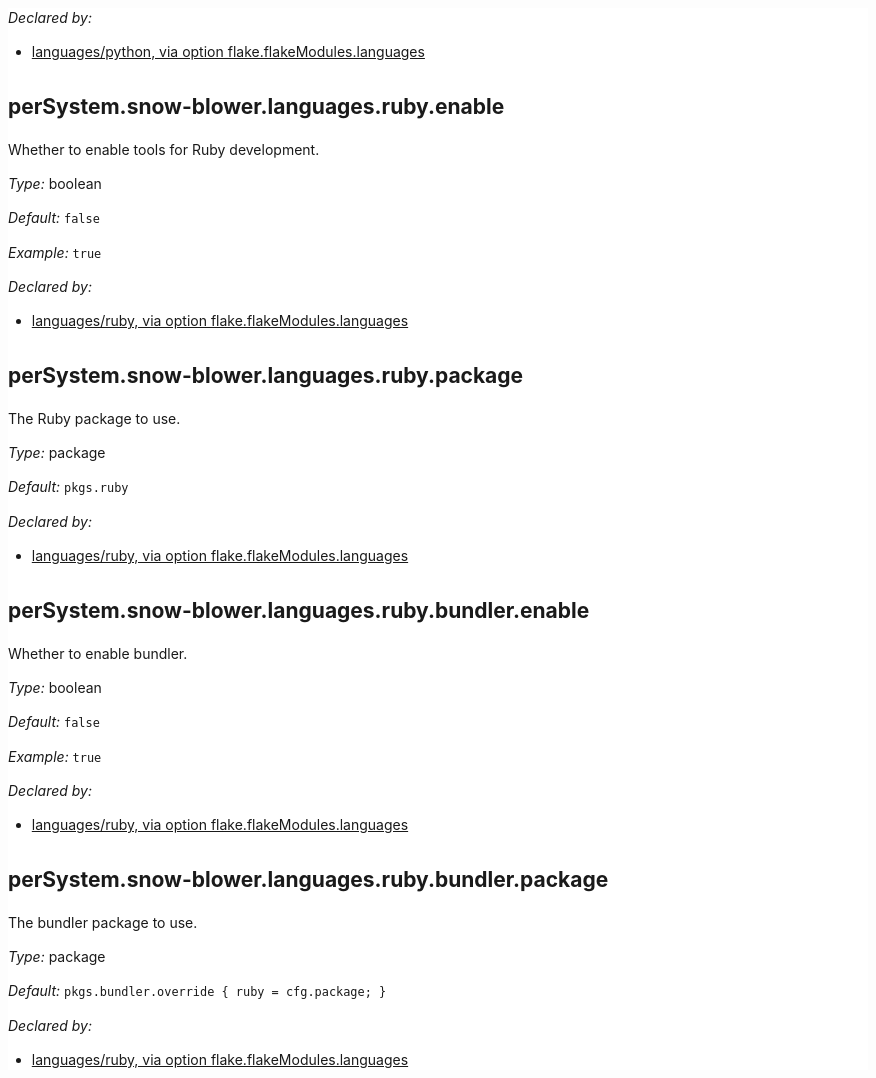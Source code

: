 *Declared by:*

- [languages/python, via option
  flake.flakeModules.languages](modules/languages/python)

## perSystem.snow-blower.languages.ruby.enable

Whether to enable tools for Ruby development.

*Type:* boolean

*Default:* `false`

*Example:* `true`

*Declared by:*

- [languages/ruby, via option
  flake.flakeModules.languages](modules/languages/ruby)

## perSystem.snow-blower.languages.ruby.package

The Ruby package to use.

*Type:* package

*Default:* `pkgs.ruby`

*Declared by:*

- [languages/ruby, via option
  flake.flakeModules.languages](modules/languages/ruby)

## perSystem.snow-blower.languages.ruby.bundler.enable

Whether to enable bundler.

*Type:* boolean

*Default:* `false`

*Example:* `true`

*Declared by:*

- [languages/ruby, via option
  flake.flakeModules.languages](modules/languages/ruby)

## perSystem.snow-blower.languages.ruby.bundler.package

The bundler package to use.

*Type:* package

*Default:* `pkgs.bundler.override { ruby = cfg.package; }`

*Declared by:*

- [languages/ruby, via option
  flake.flakeModules.languages](modules/languages/ruby)
